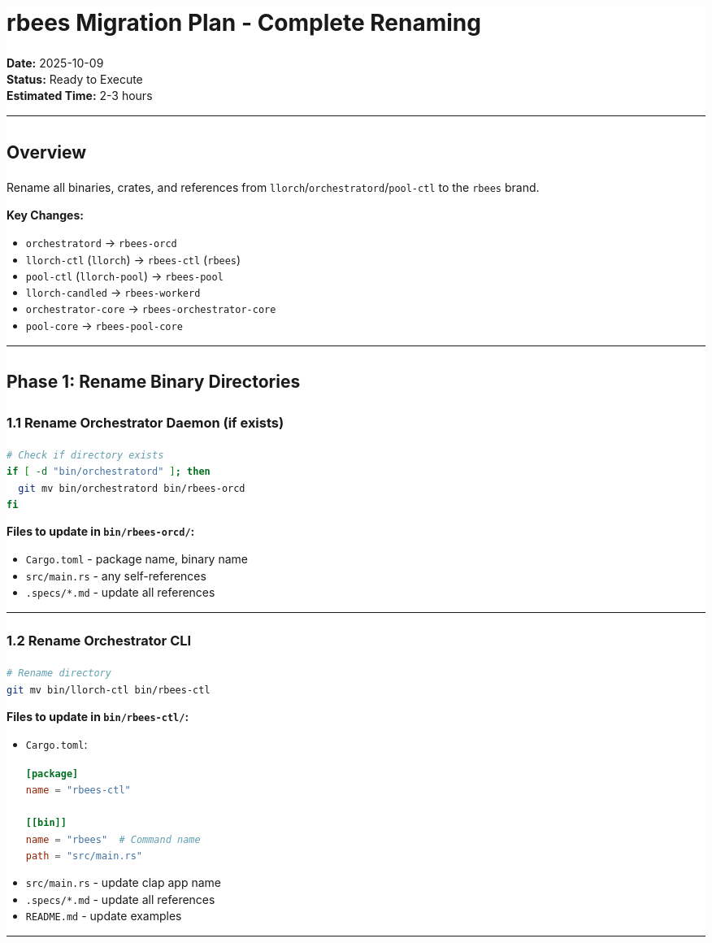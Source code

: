 # rbees Migration Plan - Complete Renaming

**Date:** 2025-10-09  
**Status:** Ready to Execute  
**Estimated Time:** 2-3 hours

---

## Overview

Rename all binaries, crates, and references from `llorch`/`orchestratord`/`pool-ctl` to the `rbees` brand.

**Key Changes:**
- `orchestratord` → `rbees-orcd`
- `llorch-ctl` (`llorch`) → `rbees-ctl` (`rbees`)
- `pool-ctl` (`llorch-pool`) → `rbees-pool`
- `llorch-candled` → `rbees-workerd`
- `orchestrator-core` → `rbees-orchestrator-core`
- `pool-core` → `rbees-pool-core`

---

## Phase 1: Rename Binary Directories

### 1.1 Rename Orchestrator Daemon (if exists)

```bash
# Check if directory exists
if [ -d "bin/orchestratord" ]; then
  git mv bin/orchestratord bin/rbees-orcd
fi
```

**Files to update in `bin/rbees-orcd/`:**
- `Cargo.toml` - package name, binary name
- `src/main.rs` - any self-references
- `.specs/*.md` - update all references

---

### 1.2 Rename Orchestrator CLI

```bash
# Rename directory
git mv bin/llorch-ctl bin/rbees-ctl
```

**Files to update in `bin/rbees-ctl/`:**
- `Cargo.toml`:
  ```toml
  [package]
  name = "rbees-ctl"
  
  [[bin]]
  name = "rbees"  # Command name
  path = "src/main.rs"
  ```
- `src/main.rs` - update clap app name
- `.specs/*.md` - update all references
- `README.md` - update examples

---